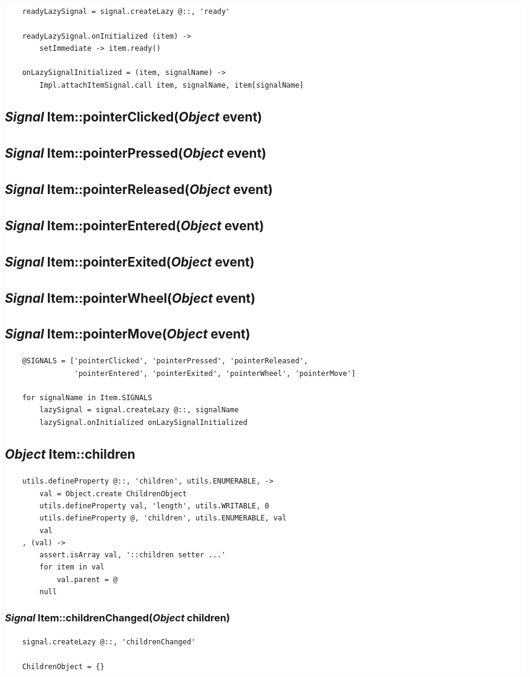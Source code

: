 		readyLazySignal = signal.createLazy @::, 'ready'

		readyLazySignal.onInitialized (item) ->
			setImmediate -> item.ready()

		onLazySignalInitialized = (item, signalName) ->
			Impl.attachItemSignal.call item, signalName, item[signalName]

*Signal* Item::pointerClicked(*Object* event)
---------------------------------------------

*Signal* Item::pointerPressed(*Object* event)
---------------------------------------------

*Signal* Item::pointerReleased(*Object* event)
----------------------------------------------

*Signal* Item::pointerEntered(*Object* event)
---------------------------------------------

*Signal* Item::pointerExited(*Object* event)
--------------------------------------------

*Signal* Item::pointerWheel(*Object* event)
-------------------------------------------

*Signal* Item::pointerMove(*Object* event)
------------------------------------------

		@SIGNALS = ['pointerClicked', 'pointerPressed', 'pointerReleased',
		            'pointerEntered', 'pointerExited', 'pointerWheel', 'pointerMove']

		for signalName in Item.SIGNALS
			lazySignal = signal.createLazy @::, signalName
			lazySignal.onInitialized onLazySignalInitialized

*Object* Item::children
-----------------------

		utils.defineProperty @::, 'children', utils.ENUMERABLE, ->
			val = Object.create ChildrenObject
			utils.defineProperty val, 'length', utils.WRITABLE, 0
			utils.defineProperty @, 'children', utils.ENUMERABLE, val
			val
		, (val) ->
			assert.isArray val, '::children setter ...'
			for item in val
				val.parent = @
			null

### *Signal* Item::childrenChanged(*Object* children)

		signal.createLazy @::, 'childrenChanged'

		ChildrenObject = {}
